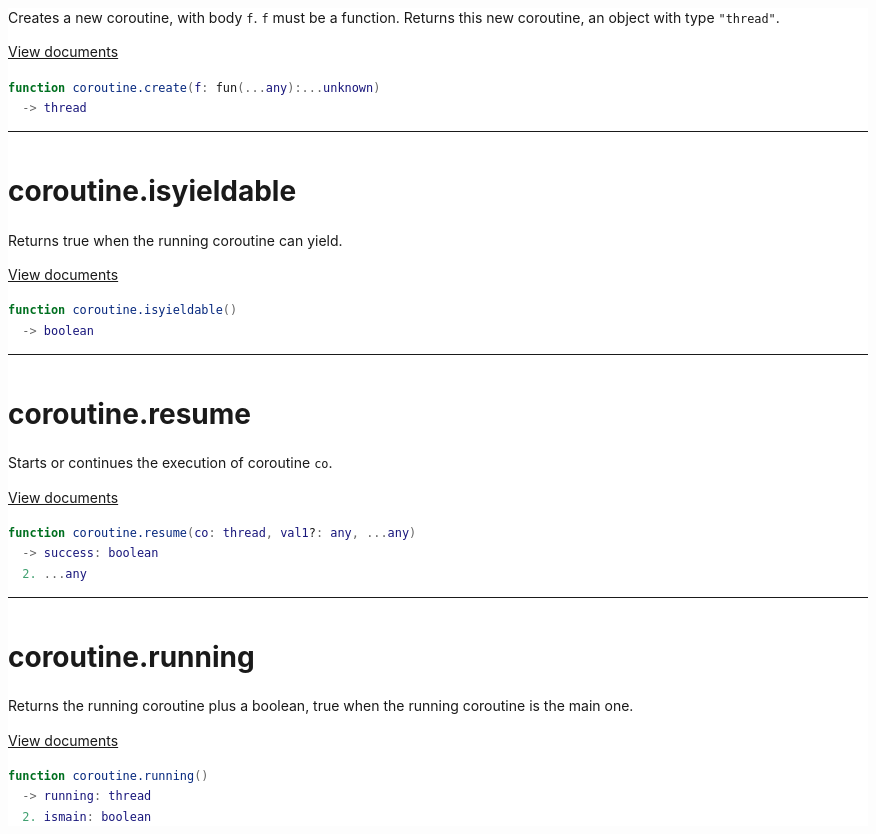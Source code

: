 
Creates a new coroutine, with body `f`. `f` must be a function. Returns this new coroutine, an object with type `"thread"`.

[View documents](command:extension.lua.doc?["en-us/51/manual.html/pdf-coroutine.create"])


```lua
function coroutine.create(f: fun(...any):...unknown)
  -> thread
```


---

# coroutine.isyieldable


Returns true when the running coroutine can yield.

[View documents](command:extension.lua.doc?["en-us/51/manual.html/pdf-coroutine.isyieldable"])


```lua
function coroutine.isyieldable()
  -> boolean
```


---

# coroutine.resume


Starts or continues the execution of coroutine `co`.

[View documents](command:extension.lua.doc?["en-us/51/manual.html/pdf-coroutine.resume"])


```lua
function coroutine.resume(co: thread, val1?: any, ...any)
  -> success: boolean
  2. ...any
```


---

# coroutine.running


Returns the running coroutine plus a boolean, true when the running coroutine is the main one.

[View documents](command:extension.lua.doc?["en-us/51/manual.html/pdf-coroutine.running"])


```lua
function coroutine.running()
  -> running: thread
  2. ismain: boolean
```
